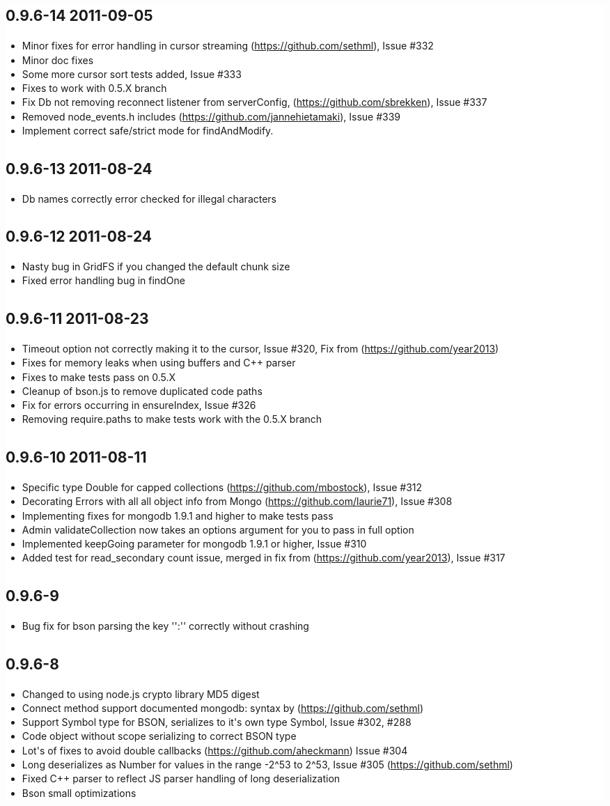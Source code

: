 0.9.6-14 2011-09-05
-------------------
* Minor fixes for error handling in cursor streaming (https://github.com/sethml), Issue #332
* Minor doc fixes
* Some more cursor sort tests added, Issue #333
* Fixes to work with 0.5.X branch
* Fix Db not removing reconnect listener from serverConfig, (https://github.com/sbrekken), Issue #337
* Removed node_events.h includes (https://github.com/jannehietamaki), Issue #339
* Implement correct safe/strict mode for findAndModify.

0.9.6-13 2011-08-24
-------------------
* Db names correctly error checked for illegal characters

0.9.6-12 2011-08-24
-------------------
* Nasty bug in GridFS if you changed the default chunk size
* Fixed error handling bug in findOne

0.9.6-11 2011-08-23
-------------------
* Timeout option not correctly making it to the cursor, Issue #320, Fix from (https://github.com/year2013)
* Fixes for memory leaks when using buffers and C++ parser
* Fixes to make tests pass on 0.5.X
* Cleanup of bson.js to remove duplicated code paths
* Fix for errors occurring in ensureIndex, Issue #326
* Removing require.paths to make tests work with the 0.5.X branch

0.9.6-10 2011-08-11
-------------------
* Specific type Double for capped collections (https://github.com/mbostock), Issue #312
* Decorating Errors with all all object info from Mongo (https://github.com/laurie71), Issue #308
* Implementing fixes for mongodb 1.9.1 and higher to make tests pass
* Admin validateCollection now takes an options argument for you to pass in full option
* Implemented keepGoing parameter for mongodb 1.9.1 or higher, Issue #310
* Added test for read_secondary count issue, merged in fix from (https://github.com/year2013), Issue #317

0.9.6-9
-------
* Bug fix for bson parsing the key '':'' correctly without crashing

0.9.6-8
-------
* Changed to using node.js crypto library MD5 digest
* Connect method support documented mongodb: syntax by (https://github.com/sethml)
* Support Symbol type for BSON, serializes to it's own type Symbol, Issue #302, #288
* Code object without scope serializing to correct BSON type
* Lot's of fixes to avoid double callbacks (https://github.com/aheckmann) Issue #304
* Long deserializes as Number for values in the range -2^53 to 2^53, Issue #305 (https://github.com/sethml)
* Fixed C++ parser to reflect JS parser handling of long deserialization
* Bson small optimizations
